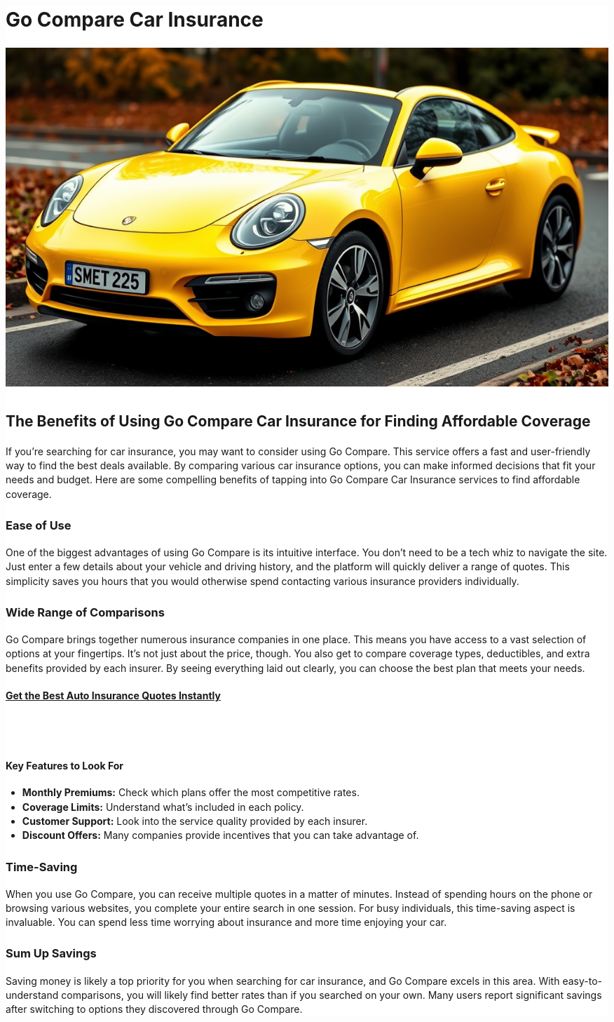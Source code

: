 <h1>Go Compare Car Insurance</h2>
<p><img src="/images/go-compare-car-insurance-1741327254.png"></p>
<h2>The Benefits of Using Go Compare Car Insurance for Finding Affordable Coverage</h2><p>If you’re searching for car insurance, you may want to consider using Go Compare. This service offers a fast and user-friendly way to find the best deals available. By comparing various car insurance options, you can make informed decisions that fit your needs and budget. Here are some compelling benefits of tapping into Go Compare Car Insurance services to find affordable coverage.</p>
<h3>Ease of Use</h3>
<p>One of the biggest advantages of using Go Compare is its intuitive interface. You don’t need to be a tech whiz to navigate the site. Just enter a few details about your vehicle and driving history, and the platform will quickly deliver a range of quotes. This simplicity saves you hours that you would otherwise spend contacting various insurance providers individually.</p>
<h3>Wide Range of Comparisons</h3>
<p>Go Compare brings together numerous insurance companies in one place. This means you have access to a vast selection of options at your fingertips. It’s not just about the price, though. You also get to compare coverage types, deductibles, and extra benefits provided by each insurer. By seeing everything laid out clearly, you can choose the best plan that meets your needs.</p>
<h4><a href="https://smartfinancial.com/get-fast-quote.html?aid=114079&cid=7425&form_type=3&phone_cid=default&lead_type_id=1">Get the Best Auto Insurance Quotes Instantly</a></h4><br><br><h4>Key Features to Look For</h4>
<ul>
    <li><strong>Monthly Premiums:</strong> Check which plans offer the most competitive rates.</li>
    <li><strong>Coverage Limits:</strong> Understand what’s included in each policy.</li>
    <li><strong>Customer Support:</strong> Look into the service quality provided by each insurer.</li>
    <li><strong>Discount Offers:</strong> Many companies provide incentives that you can take advantage of.</li>
</ul>
<h3>Time-Saving</h3>
<p>When you use Go Compare, you can receive multiple quotes in a matter of minutes. Instead of spending hours on the phone or browsing various websites, you complete your entire search in one session. For busy individuals, this time-saving aspect is invaluable. You can spend less time worrying about insurance and more time enjoying your car.</p>
<h3>Sum Up Savings</h3>
<p>Saving money is likely a top priority for you when searching for car insurance, and Go Compare excels in this area. With easy-to-understand comparisons, you will likely find better rates than if you searched on your own. Many users report significant savings after switching to options they discovered through Go Compare. </p>